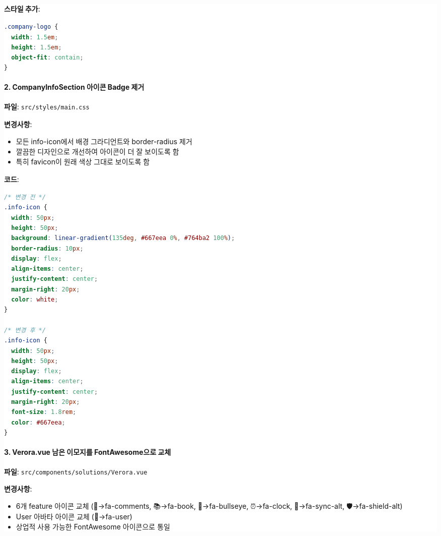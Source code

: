**스타일 추가**:
```css
.company-logo {
  width: 1.5em;
  height: 1.5em;
  object-fit: contain;
}
```

#### 2. CompanyInfoSection 아이콘 Badge 제거
**파일**: `src/styles/main.css`

**변경사항**:
- 모든 info-icon에서 배경 그라디언트와 border-radius 제거
- 깔끔한 디자인으로 개선하여 아이콘이 더 잘 보이도록 함
- 특히 favicon이 원래 색상 그대로 보이도록 함

**코드**:
```css
/* 변경 전 */
.info-icon {
  width: 50px;
  height: 50px;
  background: linear-gradient(135deg, #667eea 0%, #764ba2 100%);
  border-radius: 10px;
  display: flex;
  align-items: center;
  justify-content: center;
  margin-right: 20px;
  color: white;
}

/* 변경 후 */
.info-icon {
  width: 50px;
  height: 50px;
  display: flex;
  align-items: center;
  justify-content: center;
  margin-right: 20px;
  font-size: 1.8rem;
  color: #667eea;
}
```

#### 3. Verora.vue 남은 이모지를 FontAwesome으로 교체
**파일**: `src/components/solutions/Verora.vue`

**변경사항**:
- 6개 feature 아이콘 교체 (💬→fa-comments, 📚→fa-book, 🎯→fa-bullseye, ⏰→fa-clock, 🔄→fa-sync-alt, 🛡️→fa-shield-alt)
- User 아바타 아이콘 교체 (👤→fa-user)
- 상업적 사용 가능한 FontAwesome 아이콘으로 통일
